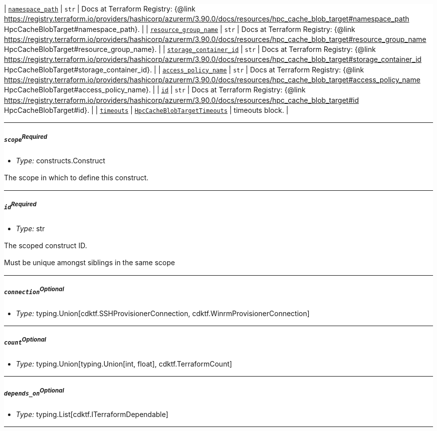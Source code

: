| <code><a href="#@cdktf/provider-azurerm.hpcCacheBlobTarget.HpcCacheBlobTarget.Initializer.parameter.namespacePath">namespace_path</a></code> | <code>str</code> | Docs at Terraform Registry: {@link https://registry.terraform.io/providers/hashicorp/azurerm/3.90.0/docs/resources/hpc_cache_blob_target#namespace_path HpcCacheBlobTarget#namespace_path}. |
| <code><a href="#@cdktf/provider-azurerm.hpcCacheBlobTarget.HpcCacheBlobTarget.Initializer.parameter.resourceGroupName">resource_group_name</a></code> | <code>str</code> | Docs at Terraform Registry: {@link https://registry.terraform.io/providers/hashicorp/azurerm/3.90.0/docs/resources/hpc_cache_blob_target#resource_group_name HpcCacheBlobTarget#resource_group_name}. |
| <code><a href="#@cdktf/provider-azurerm.hpcCacheBlobTarget.HpcCacheBlobTarget.Initializer.parameter.storageContainerId">storage_container_id</a></code> | <code>str</code> | Docs at Terraform Registry: {@link https://registry.terraform.io/providers/hashicorp/azurerm/3.90.0/docs/resources/hpc_cache_blob_target#storage_container_id HpcCacheBlobTarget#storage_container_id}. |
| <code><a href="#@cdktf/provider-azurerm.hpcCacheBlobTarget.HpcCacheBlobTarget.Initializer.parameter.accessPolicyName">access_policy_name</a></code> | <code>str</code> | Docs at Terraform Registry: {@link https://registry.terraform.io/providers/hashicorp/azurerm/3.90.0/docs/resources/hpc_cache_blob_target#access_policy_name HpcCacheBlobTarget#access_policy_name}. |
| <code><a href="#@cdktf/provider-azurerm.hpcCacheBlobTarget.HpcCacheBlobTarget.Initializer.parameter.id">id</a></code> | <code>str</code> | Docs at Terraform Registry: {@link https://registry.terraform.io/providers/hashicorp/azurerm/3.90.0/docs/resources/hpc_cache_blob_target#id HpcCacheBlobTarget#id}. |
| <code><a href="#@cdktf/provider-azurerm.hpcCacheBlobTarget.HpcCacheBlobTarget.Initializer.parameter.timeouts">timeouts</a></code> | <code><a href="#@cdktf/provider-azurerm.hpcCacheBlobTarget.HpcCacheBlobTargetTimeouts">HpcCacheBlobTargetTimeouts</a></code> | timeouts block. |

---

##### `scope`<sup>Required</sup> <a name="scope" id="@cdktf/provider-azurerm.hpcCacheBlobTarget.HpcCacheBlobTarget.Initializer.parameter.scope"></a>

- *Type:* constructs.Construct

The scope in which to define this construct.

---

##### `id`<sup>Required</sup> <a name="id" id="@cdktf/provider-azurerm.hpcCacheBlobTarget.HpcCacheBlobTarget.Initializer.parameter.id"></a>

- *Type:* str

The scoped construct ID.

Must be unique amongst siblings in the same scope

---

##### `connection`<sup>Optional</sup> <a name="connection" id="@cdktf/provider-azurerm.hpcCacheBlobTarget.HpcCacheBlobTarget.Initializer.parameter.connection"></a>

- *Type:* typing.Union[cdktf.SSHProvisionerConnection, cdktf.WinrmProvisionerConnection]

---

##### `count`<sup>Optional</sup> <a name="count" id="@cdktf/provider-azurerm.hpcCacheBlobTarget.HpcCacheBlobTarget.Initializer.parameter.count"></a>

- *Type:* typing.Union[typing.Union[int, float], cdktf.TerraformCount]

---

##### `depends_on`<sup>Optional</sup> <a name="depends_on" id="@cdktf/provider-azurerm.hpcCacheBlobTarget.HpcCacheBlobTarget.Initializer.parameter.dependsOn"></a>

- *Type:* typing.List[cdktf.ITerraformDependable]

---